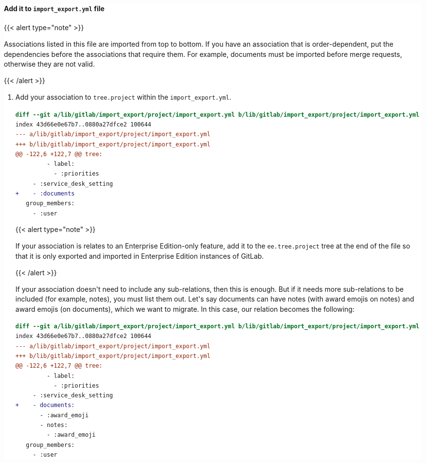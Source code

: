#### Add it to `import_export.yml` file

{{< alert type="note" >}}

Associations listed in this file are imported from top to bottom. If you have an association that is order-dependent, put the dependencies before the
associations that require them. For example, documents must be imported before merge requests, otherwise they are not valid.

{{< /alert >}}

1. Add your association to `tree.project` within the `import_export.yml`.

   ```diff
   diff --git a/lib/gitlab/import_export/project/import_export.yml b/lib/gitlab/import_export/project/import_export.yml
   index 43d66e0e67b7..0880a27dfce2 100644
   --- a/lib/gitlab/import_export/project/import_export.yml
   +++ b/lib/gitlab/import_export/project/import_export.yml
   @@ -122,6 +122,7 @@ tree:
            - label:
              - :priorities
        - :service_desk_setting
   +    - :documents
      group_members:
        - :user
   ```

   {{< alert type="note" >}}

   If your association is relates to an Enterprise Edition-only feature, add it to the `ee.tree.project` tree at the end of the file so that it is only exported
   and imported in Enterprise Edition instances of GitLab.

   {{< /alert >}}

   If your association doesn't need to include any sub-relations, then this is enough. But if it needs more sub-relations to be included (for example, notes),
   you must list them out. Let's say documents can have notes (with award emojis on notes) and award emojis (on documents), which we want to migrate. In this
   case, our relation becomes the following:

   ```diff
   diff --git a/lib/gitlab/import_export/project/import_export.yml b/lib/gitlab/import_export/project/import_export.yml
   index 43d66e0e67b7..0880a27dfce2 100644
   --- a/lib/gitlab/import_export/project/import_export.yml
   +++ b/lib/gitlab/import_export/project/import_export.yml
   @@ -122,6 +122,7 @@ tree:
            - label:
              - :priorities
        - :service_desk_setting
   +    - documents:
          - :award_emoji
          - notes:
            - :award_emoji
      group_members:
        - :user
   ```

